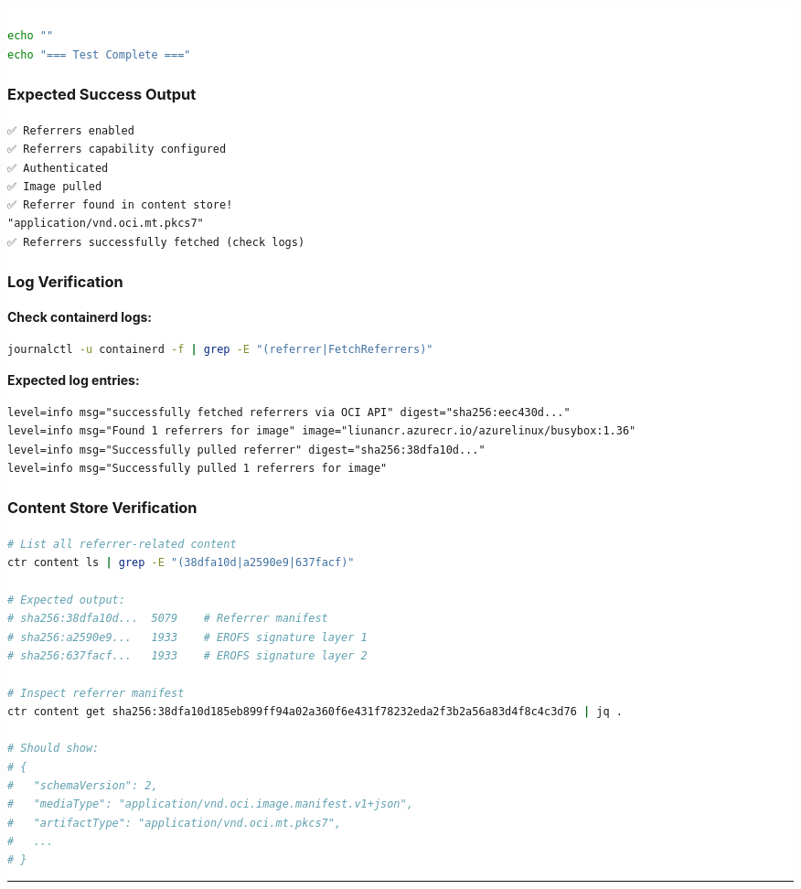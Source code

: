 ```bash

echo ""
echo "=== Test Complete ==="
```

### Expected Success Output

```
✅ Referrers enabled
✅ Referrers capability configured
✅ Authenticated
✅ Image pulled
✅ Referrer found in content store!
"application/vnd.oci.mt.pkcs7"
✅ Referrers successfully fetched (check logs)
```

### Log Verification

**Check containerd logs:**
```bash
journalctl -u containerd -f | grep -E "(referrer|FetchReferrers)"
```

**Expected log entries:**
```
level=info msg="successfully fetched referrers via OCI API" digest="sha256:eec430d..."
level=info msg="Found 1 referrers for image" image="liunancr.azurecr.io/azurelinux/busybox:1.36"
level=info msg="Successfully pulled referrer" digest="sha256:38dfa10d..."
level=info msg="Successfully pulled 1 referrers for image"
```

### Content Store Verification

```bash
# List all referrer-related content
ctr content ls | grep -E "(38dfa10d|a2590e9|637facf)"

# Expected output:
# sha256:38dfa10d...  5079    # Referrer manifest
# sha256:a2590e9...   1933    # EROFS signature layer 1
# sha256:637facf...   1933    # EROFS signature layer 2

# Inspect referrer manifest
ctr content get sha256:38dfa10d185eb899ff94a02a360f6e431f78232eda2f3b2a56a83d4f8c4c3d76 | jq .

# Should show:
# {
#   "schemaVersion": 2,
#   "mediaType": "application/vnd.oci.image.manifest.v1+json",
#   "artifactType": "application/vnd.oci.mt.pkcs7",
#   ...
# }
```

---